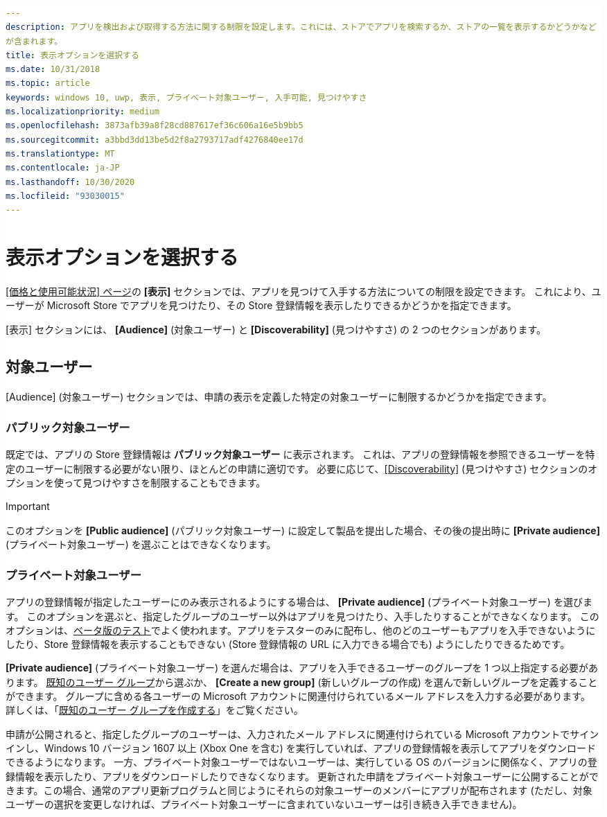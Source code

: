 ```yaml
---
description: アプリを検出および取得する方法に関する制限を設定します。これには、ストアでアプリを検索するか、ストアの一覧を表示するかどうかなどが含まれます。
title: 表示オプションを選択する
ms.date: 10/31/2018
ms.topic: article
keywords: windows 10, uwp, 表示, プライベート対象ユーザー, 入手可能, 見つけやすさ
ms.localizationpriority: medium
ms.openlocfilehash: 3873afb39a8f28cd887617ef36c606a16e5b9bb5
ms.sourcegitcommit: a3bbd3dd13be5d2f8a2793717adf4276840ee17d
ms.translationtype: MT
ms.contentlocale: ja-JP
ms.lasthandoff: 10/30/2020
ms.locfileid: "93030015"
---
```

# <a name="choose-visibility-options"></a>表示オプションを選択する


[[価格と使用可能状況] ページ](set-app-pricing-and-availability.md)の **[表示]** セクションでは、アプリを見つけて入手する方法についての制限を設定できます。 これにより、ユーザーが Microsoft Store でアプリを見つけたり、その Store 登録情報を表示したりできるかどうかを指定できます。

[表示] セクションには、 **[Audience]** (対象ユーザー) と **[Discoverability]** (見つけやすさ) の 2 つのセクションがあります。 

## <a name="audience"></a>対象ユーザー

[Audience] (対象ユーザー) セクションでは、申請の表示を定義した特定の対象ユーザーに制限するかどうかを指定できます。


### <a name="public-audience"></a>パブリック対象ユーザー

既定では、アプリの Store 登録情報は **パブリック対象ユーザー** に表示されます。 これは、アプリの登録情報を参照できるユーザーを特定のユーザーに制限する必要がない限り、ほとんどの申請に適切です。 必要に応じて、[[Discoverability]](#discoverability) (見つけやすさ) セクションのオプションを使って見つけやすさを制限することもできます。

> [!IMPORTANT]
> このオプションを **[Public audience]** (パブリック対象ユーザー) に設定して製品を提出した場合、その後の提出時に **[Private audience]** (プライベート対象ユーザー) を選ぶことはできなくなります。


### <a name="private-audience"></a>プライベート対象ユーザー

アプリの登録情報が指定したユーザーにのみ表示されるようにする場合は、 **[Private audience]** (プライベート対象ユーザー) を選びます。 このオプションを選ぶと、指定したグループのユーザー以外はアプリを見つけたり、入手したりすることができなくなります。 このオプションは、[ベータ版のテスト](beta-testing-and-targeted-distribution.md)でよく使われます。アプリをテスターのみに配布し、他のどのユーザーもアプリを入手できないようにしたり、Store 登録情報を表示することもできない (Store 登録情報の URL に入力できる場合でも) ようにしたりできるためです。

**[Private audience]** (プライベート対象ユーザー) を選んだ場合は、アプリを入手できるユーザーのグループを 1 つ以上指定する必要があります。 [既知のユーザー グループ](create-known-user-groups.md)から選ぶか、 **[Create a new group]** (新しいグループの作成) を選んで新しいグループを定義することができます。 グループに含める各ユーザーの Microsoft アカウントに関連付けられているメール アドレスを入力する必要があります。 詳しくは、「[既知のユーザー グループを作成する](create-known-user-groups.md)」をご覧ください。

申請が公開されると、指定したグループのユーザーは、入力されたメール アドレスに関連付けられている Microsoft アカウントでサインインし、Windows 10 バージョン 1607 以上 (Xbox One を含む) を実行していれば、アプリの登録情報を表示してアプリをダウンロードできるようになります。 一方、プライベート対象ユーザーではないユーザーは、実行している OS のバージョンに関係なく、アプリの登録情報を表示したり、アプリをダウンロードしたりできなくなります。 更新された申請をプライベート対象ユーザーに公開することができます。この場合、通常のアプリ更新プログラムと同じようにそれらの対象ユーザーのメンバーにアプリが配布されます (ただし、対象ユーザーの選択を変更しなければ、プライベート対象ユーザーに含まれていないユーザーは引き続き入手できません)。 
